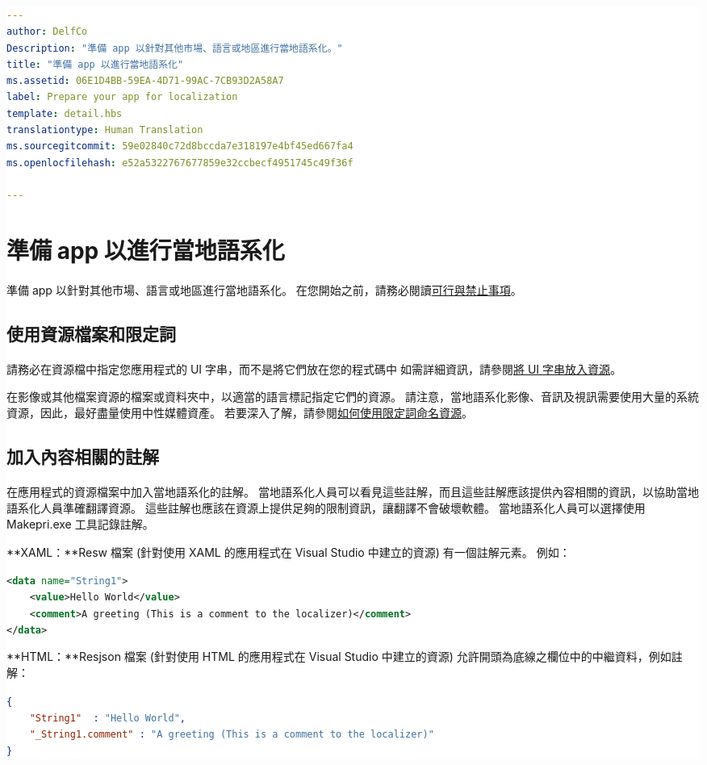 ```yaml
---
author: DelfCo
Description: "準備 app 以針對其他市場、語言或地區進行當地語系化。"
title: "準備 app 以進行當地語系化"
ms.assetid: 06E1D4BB-59EA-4D71-99AC-7CB93D2A58A7
label: Prepare your app for localization
template: detail.hbs
translationtype: Human Translation
ms.sourcegitcommit: 59e02840c72d8bccda7e318197e4bf45ed667fa4
ms.openlocfilehash: e52a5322767677859e32ccbecf4951745c49f36f

---
```


# 準備 app 以進行當地語系化





準備 app 以針對其他市場、語言或地區進行當地語系化。 在您開始之前，請務必閱讀[可行與禁止事項](guidelines-and-checklist-for-globalizing-your-app.md)。

## <span id="use_resource_files_and_qualifiers."></span><span id="USE_RESOURCE_FILES_AND_QUALIFIERS."></span>使用資源檔案和限定詞


請務必在資源檔中指定您應用程式的 UI 字串，而不是將它們放在您的程式碼中 如需詳細資訊，請參閱[將 UI 字串放入資源](put-ui-strings-into-resources.md)。

在影像或其他檔案資源的檔案或資料夾中，以適當的語言標記指定它們的資源。 請注意，當地語系化影像、音訊及視訊需要使用大量的系統資源，因此，最好盡量使用中性媒體資產。 若要深入了解，請參閱[如何使用限定詞命名資源](https://msdn.microsoft.com/library/windows/apps/xaml/hh965324)。

## <span id="add_contextual_comments."></span><span id="ADD_CONTEXTUAL_COMMENTS."></span>加入內容相關的註解


在應用程式的資源檔案中加入當地語系化的註解。 當地語系化人員可以看見這些註解，而且這些註解應該提供內容相關的資訊，以協助當地語系化人員準確翻譯資源。 這些註解也應該在資源上提供足夠的限制資訊，讓翻譯不會破壞軟體。 當地語系化人員可以選擇使用 Makepri.exe 工具記錄註解。

**XAML：**Resw 檔案 (針對使用 XAML 的應用程式在 Visual Studio 中建立的資源) 有一個註解元素。 例如：

```XML
<data name="String1">
    <value>Hello World</value>
    <comment>A greeting (This is a comment to the localizer)</comment>
</data>
```

**HTML：**Resjson 檔案 (針對使用 HTML 的應用程式在 Visual Studio 中建立的資源) 允許開頭為底線之欄位中的中繼資料，例如註解：

```json
{
    "String1"  : "Hello World",
    "_String1.comment" : "A greeting (This is a comment to the localizer)"
}
```
